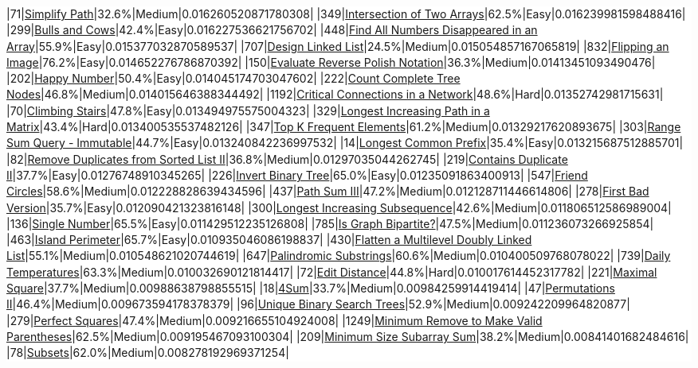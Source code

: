 |71|[Simplify Path]( https://leetcode.com/problems/simplify-path)|32.6%|Medium|0.016260520871780308|
|349|[Intersection of Two Arrays]( https://leetcode.com/problems/intersection-of-two-arrays)|62.5%|Easy|0.016239981598488416|
|299|[Bulls and Cows]( https://leetcode.com/problems/bulls-and-cows)|42.4%|Easy|0.016227536621756702|
|448|[Find All Numbers Disappeared in an Array]( https://leetcode.com/problems/find-all-numbers-disappeared-in-an-array)|55.9%|Easy|0.015377032870589537|
|707|[Design Linked List]( https://leetcode.com/problems/design-linked-list)|24.5%|Medium|0.015054857167065819|
|832|[Flipping an Image]( https://leetcode.com/problems/flipping-an-image)|76.2%|Easy|0.014652276786870392|
|150|[Evaluate Reverse Polish Notation]( https://leetcode.com/problems/evaluate-reverse-polish-notation)|36.3%|Medium|0.01413451093490476|
|202|[Happy Number]( https://leetcode.com/problems/happy-number)|50.4%|Easy|0.014045174703047602|
|222|[Count Complete Tree Nodes]( https://leetcode.com/problems/count-complete-tree-nodes)|46.8%|Medium|0.014015646388344492|
|1192|[Critical Connections in a Network]( https://leetcode.com/problems/critical-connections-in-a-network)|48.6%|Hard|0.01352742981715631|
|70|[Climbing Stairs]( https://leetcode.com/problems/climbing-stairs)|47.8%|Easy|0.013494975575004323|
|329|[Longest Increasing Path in a Matrix]( https://leetcode.com/problems/longest-increasing-path-in-a-matrix)|43.4%|Hard|0.013400535537482126|
|347|[Top K Frequent Elements]( https://leetcode.com/problems/top-k-frequent-elements)|61.2%|Medium|0.01329217620893675|
|303|[Range Sum Query - Immutable]( https://leetcode.com/problems/range-sum-query-immutable)|44.7%|Easy|0.013240842236997532|
|14|[Longest Common Prefix]( https://leetcode.com/problems/longest-common-prefix)|35.4%|Easy|0.013215687512885701|
|82|[Remove Duplicates from Sorted List II]( https://leetcode.com/problems/remove-duplicates-from-sorted-list-ii)|36.8%|Medium|0.01297035044262745|
|219|[Contains Duplicate II]( https://leetcode.com/problems/contains-duplicate-ii)|37.7%|Easy|0.01276748910345265|
|226|[Invert Binary Tree]( https://leetcode.com/problems/invert-binary-tree)|65.0%|Easy|0.01235091863400913|
|547|[Friend Circles]( https://leetcode.com/problems/friend-circles)|58.6%|Medium|0.012228828639434596|
|437|[Path Sum III]( https://leetcode.com/problems/path-sum-iii)|47.2%|Medium|0.012128711446614806|
|278|[First Bad Version]( https://leetcode.com/problems/first-bad-version)|35.7%|Easy|0.012090421323816148|
|300|[Longest Increasing Subsequence]( https://leetcode.com/problems/longest-increasing-subsequence)|42.6%|Medium|0.011806512586989004|
|136|[Single Number]( https://leetcode.com/problems/single-number)|65.5%|Easy|0.011429512235126808|
|785|[Is Graph Bipartite?]( https://leetcode.com/problems/is-graph-bipartite)|47.5%|Medium|0.011236073266925854|
|463|[Island Perimeter]( https://leetcode.com/problems/island-perimeter)|65.7%|Easy|0.010935046086198837|
|430|[Flatten a Multilevel Doubly Linked List]( https://leetcode.com/problems/flatten-a-multilevel-doubly-linked-list)|55.1%|Medium|0.010548621020744619|
|647|[Palindromic Substrings]( https://leetcode.com/problems/palindromic-substrings)|60.6%|Medium|0.010400509768078022|
|739|[Daily Temperatures]( https://leetcode.com/problems/daily-temperatures)|63.3%|Medium|0.010032690121814417|
|72|[Edit Distance]( https://leetcode.com/problems/edit-distance)|44.8%|Hard|0.010017614452317782|
|221|[Maximal Square]( https://leetcode.com/problems/maximal-square)|37.7%|Medium|0.00988638798855515|
|18|[4Sum]( https://leetcode.com/problems/4sum)|33.7%|Medium|0.00984259914419414|
|47|[Permutations II]( https://leetcode.com/problems/permutations-ii)|46.4%|Medium|0.009673594178378379|
|96|[Unique Binary Search Trees]( https://leetcode.com/problems/unique-binary-search-trees)|52.9%|Medium|0.009242209964820877|
|279|[Perfect Squares]( https://leetcode.com/problems/perfect-squares)|47.4%|Medium|0.009216655104924008|
|1249|[Minimum Remove to Make Valid Parentheses]( https://leetcode.com/problems/minimum-remove-to-make-valid-parentheses)|62.5%|Medium|0.009195467093100304|
|209|[Minimum Size Subarray Sum]( https://leetcode.com/problems/minimum-size-subarray-sum)|38.2%|Medium|0.00841401682484616|
|78|[Subsets]( https://leetcode.com/problems/subsets)|62.0%|Medium|0.008278192969371254|